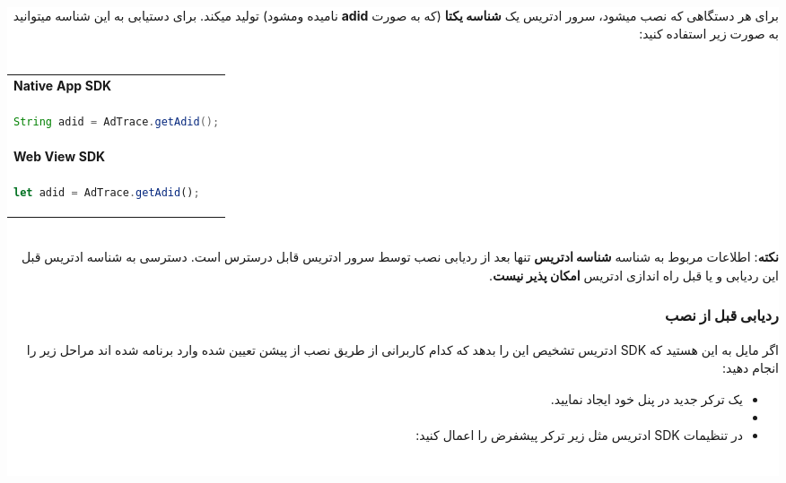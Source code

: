 <div dir="rtl" align='right'>
برای هر دستگاهی که نصب میشود، سرور ادتریس یک <strong>شناسه یکتا</strong> (که به صورت <strong>adid</strong> نامیده ومشود) تولید میکند. برای دستیابی به این شناسه میتوانید به صورت زیر استفاده کنید:
</div>
<br/>

<table>
<tr>
<td>
<b>Native App SDK</b>
</td>
</tr>
<tr>
<td>

```java
String adid = AdTrace.getAdid();
```
</td>
</tr>
<tr>
<td>
<b>Web View SDK</b>
</td>
</tr>
<tr>
<td>

```js
let adid = AdTrace.getAdid();
```
</td>
</tr>
</table>

<br/>
<div dir="rtl" align='right'>
<strong>نکته</strong>: اطلاعات مربوط به شناسه <strong>شناسه ادتریس</strong> تنها بعد از ردیابی نصب توسط سرور ادتریس قابل درسترس است. دسترسی به شناسه ادتریس قبل این ردیابی و یا قبل راه اندازی ادتریس <strong>امکان پذیر نیست</strong>.
</div>

### <div id="af-pre-installed-trackers" dir="rtl" align='right'>ردیابی قبل از نصب</div>

<div dir="rtl" align='right'>
اگر مایل به این هستید که SDK ادتریس تشخیص این را بدهد که کدام کاربرانی از طریق نصب از پیشن تعیین شده وارد برنامه شده اند مراحل زیر را انجام دهید:
</div>
<div dir="rtl" align='right'>
<ul>
<li>یک ترکر جدید در پنل خود ایجاد نمایید.<li/>
<li>در تنظیمات SDK ادتریس مثل زیر ترکر پیشفرض را اعمال کنید:</li>
</ul>
</div>
<br/>
